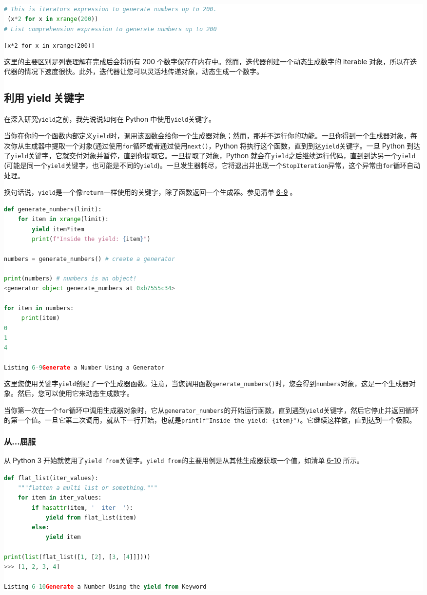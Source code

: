```py
# This is iterators expression to generate numbers up to 200.
 (x*2 for x in xrange(200))
# List comprehension expression to generate numbers up to 200

```

`[x*2 for x in xrange(200)]`

这里的主要区别是列表理解在完成后会将所有 200 个数字保存在内存中。然而，迭代器创建一个动态生成数字的 iterable 对象，所以在迭代器的情况下速度很快。此外，迭代器让您可以灵活地传递对象，动态生成一个数字。

## 利用 yield 关键字

在深入研究`yield`之前，我先说说如何在 Python 中使用`yield`关键字。

当你在你的一个函数内部定义`yield`时，调用该函数会给你一个生成器对象；然而，那并不运行你的功能。一旦你得到一个生成器对象，每次你从生成器中提取一个对象(通过使用`for`循环或者通过使用`next()`，Python 将执行这个函数，直到到达`yield`关键字。一旦 Python 到达了`yield`关键字，它就交付对象并暂停，直到你提取它。一旦提取了对象，Python 就会在`yield`之后继续运行代码，直到到达另一个`yield`(可能是同一个`yield`关键字，也可能是不同的`yield`)。一旦发生器耗尽，它将退出并出现一个`StopIteration`异常，这个异常由`for`循环自动处理。

换句话说，`yield`是一个像`return`一样使用的关键字，除了函数返回一个生成器。参见清单 [6-9](#PC21) 。

```py
def generate_numbers(limit):
    for item in xrange(limit):
        yield item*item
        print(f"Inside the yield: {item}")

numbers = generate_numbers() # create a generator

print(numbers) # numbers is an object!
<generator object generate_numbers at 0xb7555c34>

for item in numbers:
     print(item)
0
1
4

Listing 6-9Generate a Number Using a Generator

```

这里您使用关键字`yield`创建了一个生成器函数。注意，当您调用函数`generate_numbers()`时，您会得到`numbers`对象，这是一个生成器对象。然后，您可以使用它来动态生成数字。

当你第一次在一个`for`循环中调用生成器对象时，它从`generator_numbers`的开始运行函数，直到遇到`yield`关键字，然后它停止并返回循环的第一个值。一旦它第二次调用，就从下一行开始，也就是`print(f"Inside the yield: {item}")`。它继续这样做，直到达到一个极限。

### 从...屈服

从 Python 3 开始就使用了`yield from`关键字。`yield from`的主要用例是从其他生成器获取一个值，如清单 [6-10](#PC22) 所示。

```py
def flat_list(iter_values):
    """flatten a multi list or something."""
    for item in iter_values:
        if hasattr(item, '__iter__'):
            yield from flat_list(item)
        else:
            yield item

print(list(flat_list([1, [2], [3, [4]]])))
>>> [1, 2, 3, 4]

Listing 6-10Generate a Number Using the yield from Keyword

```